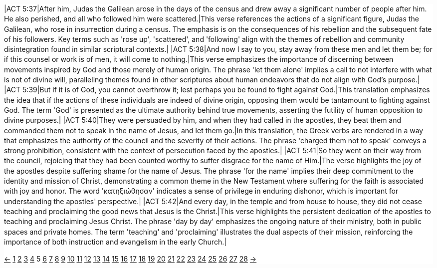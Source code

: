 |ACT 5:37|After him, Judas the Galilean arose in the days of the census and drew away a significant number of people after him. He also perished, and all who followed him were scattered.|This verse references the actions of a significant figure, Judas the Galilean, who rose in insurrection during a census. The emphasis is on the consequences of his rebellion and the subsequent fate of his followers. Key terms such as 'rose up', 'scattered', and 'following' align with the themes of rebellion and community disintegration found in similar scriptural contexts.|
|ACT 5:38|And now I say to you, stay away from these men and let them be; for if this counsel or work is of men, it will come to nothing.|This verse emphasizes the importance of discerning between movements inspired by God and those merely of human origin. The phrase 'let them alone' implies a call to not interfere with what is not of divine will, paralleling themes found in other scriptures about human endeavors that do not align with God’s purpose.|
|ACT 5:39|But if it is of God, you cannot overthrow it; lest perhaps you be found to fight against God.|This translation emphasizes the idea that if the actions of these individuals are indeed of divine origin, opposing them would be tantamount to fighting against God. The term 'God' is presented as the ultimate authority behind true movements, asserting the futility of human opposition to divine purposes.|
|ACT 5:40|They were persuaded by him, and when they had called in the apostles, they beat them and commanded them not to speak in the name of Jesus, and let them go.|In this translation, the Greek verbs are rendered in a way that emphasizes the authority of the council and the severity of their actions. The phrase 'charged them not to speak' conveys a strong prohibition, consistent with the context of persecution faced by the apostles.|
|ACT 5:41|So they went on their way from the council, rejoicing that they had been counted worthy to suffer disgrace for the name of Him.|The verse highlights the joy of the apostles despite suffering shame for the name of Jesus. The phrase 'for the name' implies their deep commitment to the identity and mission of Christ, demonstrating a common theme in the New Testament where suffering for the faith is associated with joy and honor. The word 'κατηξιώθησαν' indicates a sense of privilege in enduring dishonor, which is important for understanding the apostles' perspective.|
|ACT 5:42|And every day, in the temple and from house to house, they did not cease teaching and proclaiming the good news that Jesus is the Christ.|This verse highlights the persistent dedication of the apostles to teaching and proclaiming Jesus Christ. The phrase 'day by day' emphasizes the ongoing nature of their ministry, both in public spaces and private homes. The term 'teaching' and 'proclaiming' illustrates the dual aspects of their mission, reinforcing the importance of both instruction and evangelism in the early Church.|


[<-](./chapter_4.md) [1](./chapter_1.md) [2](./chapter_2.md) [3](./chapter_3.md) [4](./chapter_4.md) 5 [6](./chapter_6.md) [7](./chapter_7.md) [8](./chapter_8.md) [9](./chapter_9.md) [10](./chapter_10.md) [11](./chapter_11.md) [12](./chapter_12.md) [13](./chapter_13.md) [14](./chapter_14.md) [15](./chapter_15.md) [16](./chapter_16.md) [17](./chapter_17.md) [18](./chapter_18.md) [19](./chapter_19.md) [20](./chapter_20.md) [21](./chapter_21.md) [22](./chapter_22.md) [23](./chapter_23.md) [24](./chapter_24.md) [25](./chapter_25.md) [26](./chapter_26.md) [27](./chapter_27.md) [28](./chapter_28.md) [->](./chapter_6.md)